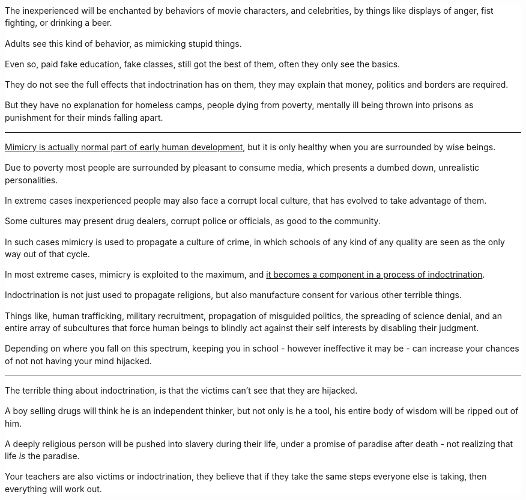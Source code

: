 The inexperienced will be enchanted by behaviors of movie characters, and celebrities,
by things like displays of anger, fist fighting, or drinking a beer.

Adults see this kind of behavior,
as mimicking stupid things.

Even so, paid fake education, fake classes,
still got the best of them, often they only see the basics.

They do not see the full effects that indoctrination has on them,
they may explain that money, politics and borders are required.

But they have no explanation for homeless camps, people dying from poverty,
mentally ill being thrown into prisons as punishment for their minds falling apart.

---

[Mimicry is actually normal part of early human development][14],
but it is only healthy when you are surrounded by wise beings.

Due to poverty most people are surrounded by pleasant to consume media,
which presents a dumbed down, unrealistic personalities.

In extreme cases inexperienced people may also face a corrupt local culture,
that has evolved to take advantage of them.

Some cultures may present drug dealers, corrupt police or officials,
as good to the community.

In such cases mimicry is used to propagate a culture of crime,
in which schools of any kind of any quality are seen as the only way out of that cycle.

In most extreme cases, mimicry is exploited to the maximum,
and [it becomes a component in a process of indoctrination][2].

Indoctrination is not just used to propagate religions,
but also manufacture consent for various other terrible things.

Things like, human trafficking, military recruitment, propagation of misguided politics, the spreading of science denial,
and an entire array of subcultures that force human beings to blindly act against their self interests by disabling their judgment.

Depending on where you fall on this spectrum,
keeping you in school - however ineffective it may be - can increase your chances of not not having your mind hijacked.

---

The terrible thing about indoctrination,
is that the victims can’t see that they are hijacked.

A boy selling drugs will think he is an independent thinker,
but not only is he a tool, his entire body of wisdom will be ripped out of him.

A deeply religious person will be pushed into slavery during their life,
under a promise of paradise after death - not realizing that life _is_ the paradise.

Your teachers are also victims or indoctrination,
they believe that if they take the same steps everyone else is taking, then everything will work out.


[1]: https://www.youtube.com/watch?v=8ve23i5K334
[2]: https://www.youtube.com/watch?v=IzZh2wstj88
[3]: https://www.youtube.com/watch?v=DzSnvxejenY
[4]: https://www.youtube.com/watch?v=bVV2Zk88beY
[5]: https://www.youtube.com/watch?v=8jsUj4DqWfU
[6]: https://www.youtube.com/watch?v=0sRvkaxh8EU
[7]: https://www.youtube.com/watch?v=BXW0xgYNxlc
[8]: https://www.youtube.com/watch?v=NK4Uo5QvH6M
[9]: https://www.youtube.com/watch?v=5Hh6uHUx728
[10]: https://www.youtube.com/watch?v=gokN9xNG94U
[11]: https://www.youtube.com/watch?v=TPrnSACiTJ4
[12]: https://www.youtube.com/watch?v=hPSvdKTEZug
[13]: https://www.youtube.com/watch?v=ZoqgAy3h4OM
[14]: https://en.wikipedia.org/wiki/Loevinger%27s_stages_of_ego_development